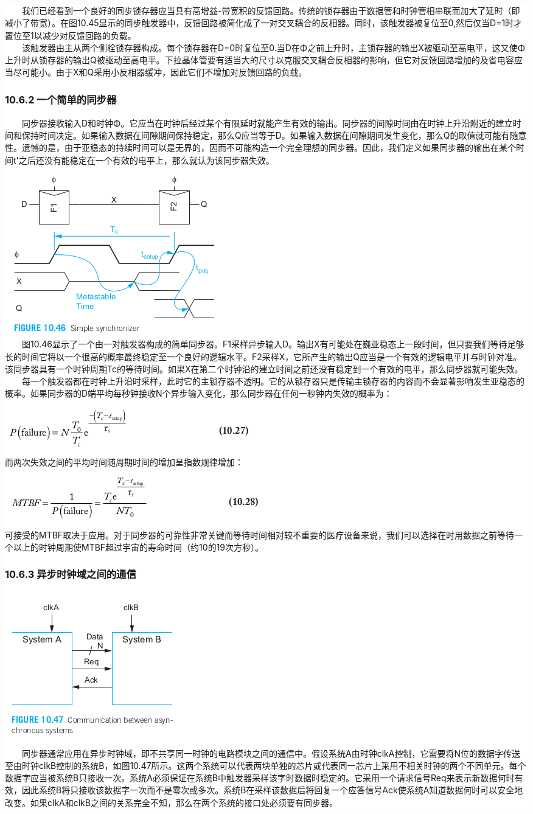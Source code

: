 &emsp;&emsp;我们已经看到一个良好的同步锁存器应当具有高增益-带宽积的反馈回路。传统的锁存器由于数据管和时钟管相串联而加大了延时（即减小了带宽）。在图10.45显示的同步触发器中，反馈回路被简化成了一对交叉耦合的反相器。同时，该触发器被复位至0,然后仅当D=1时才置位至1以减少对反馈回路的负载。  
&emsp;&emsp;该触发器由主从两个侧栓锁存器构成。每个锁存器在D=0时复位至0.当D在Φ之前上升时，主锁存器的输出X被驱动至高电平，这又使Φ上升时从锁存器的输出Q被驱动至高电平。下拉晶体管要有适当大的尺寸以克服交叉耦合反相器的影响，但它对反馈回路增加的及省电容应当尽可能小。由于X和Q采用小反相器缓冲，因此它们不增加对反馈回路的负载。  
### 10.6.2 一个简单的同步器
&emsp;&emsp;同步器接收输入D和时钟Φ。它应当在时钟后经过某个有限延时就能产生有效的输出。同步器的间隙时间由在时钟上升沿附近的建立时间和保持时间决定。如果输入数据在间隙期间保持稳定，那么Q应当等于D。如果输入数据在间隙期间发生变化，那么Q的取值就可能有随意性。遗憾的是，由于亚稳态的持续时间可以是无界的，因而不可能构造一个完全理想的同步器。因此，我们定义如果同步器的输出在某个时间t'之后还没有能稳定在一个有效的电平上，那么就认为该同步器失效。  
![](./img/tu10.46.png)  
&emsp;&emsp;图10.46显示了一个由一对触发器构成的简单同步器。F1采样异步输入D。输出X有可能处在巍亚稳态上一段时间，但只要我们等待足够长的时间它将以一个很高的概率最终稳定至一个良好的逻辑水平。F2采样X，它所产生的输出Q应当是一个有效的逻辑电平并与时钟对准。该同步器具有一个时钟周期Tc的等待时间。如果X在第二个时钟沿的建立时间之前还没有稳定到一个有效的电平，那么同步器就可能失效。  
&emsp;&emsp;每一个触发器都在时钟上升沿时采样，此时它的主锁存器不透明。它的从锁存器只是传输主锁存器的内容而不会显著影响发生亚稳态的概率。如果同步器的D端平均每秒钟接收N个异步输入变化，那么同步器在任何一秒钟内失效的概率为：  
![](./img/shi10.27.png)  
而两次失效之间的平均时间随周期时间的增加呈指数规律增加：  
![](./img/shi10.28.png)  
可接受的MTBF取决于应用。对于同步器的可靠性非常关键而等待时间相对较不重要的医疗设备来说，我们可以选择在时用数据之前等待一个以上的时钟周期使MTBF超过宇宙的寿命时间（约10的19次方秒）。

### 10.6.3 异步时钟域之间的通信
![](./img/tu10.47.png)  
&emsp;&emsp;同步器通常应用在异步时钟域，即不共享同一时钟的电路模块之间的通信中。假设系统A由时钟clkA控制，它需要将N位的数据字传送至由时钟clkB控制的系统B，如图10.47所示。这两个系统可以代表两块单独的芯片或代表同一芯片上采用不相关时钟的两个不同单元。每个数据字应当被系统B只接收一次。系统A必须保证在系统B中触发器采样该字时数据时稳定的。它采用一个请求信号Req来表示新数据何时有效，因此系统B将只接收该数据字一次而不是零次或多次。系统B在采样该数据后将回复一个应答信号Ack使系统A知道数据何时可以安全地改变。如果clkA和clkB之间的关系完全不知，那么在两个系统的接口处必须要有同步器。  